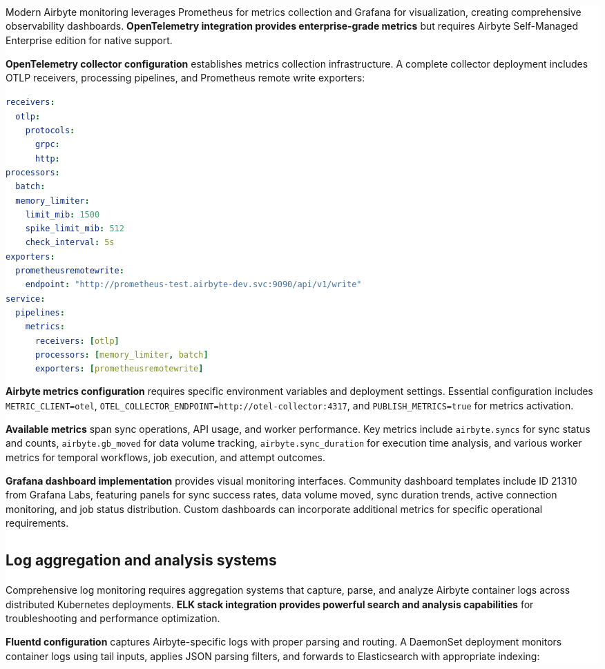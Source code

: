 Modern Airbyte monitoring leverages Prometheus for metrics collection and Grafana for visualization, creating comprehensive observability dashboards. **OpenTelemetry integration provides enterprise-grade metrics** but requires Airbyte Self-Managed Enterprise edition for native support. 

**OpenTelemetry collector configuration** establishes metrics collection infrastructure.  A complete collector deployment includes OTLP receivers, processing pipelines, and Prometheus remote write exporters:

```yaml
receivers:
  otlp:
    protocols:
      grpc:
      http:
processors:
  batch:
  memory_limiter:
    limit_mib: 1500
    spike_limit_mib: 512
    check_interval: 5s
exporters:
  prometheusremotewrite:
    endpoint: "http://prometheus-test.airbyte-dev.svc:9090/api/v1/write"
service:
  pipelines:
    metrics:
      receivers: [otlp]
      processors: [memory_limiter, batch]
      exporters: [prometheusremotewrite]
```

**Airbyte metrics configuration** requires specific environment variables and deployment settings.  Essential configuration includes `METRIC_CLIENT=otel`, `OTEL_COLLECTOR_ENDPOINT=http://otel-collector:4317`, and `PUBLISH_METRICS=true` for metrics activation. 

**Available metrics** span sync operations, API usage, and worker performance.   Key metrics include `airbyte.syncs` for sync status and counts, `airbyte.gb_moved` for data volume tracking, `airbyte.sync_duration` for execution time analysis,  and various worker metrics for temporal workflows, job execution, and attempt outcomes. 

**Grafana dashboard implementation** provides visual monitoring interfaces. Community dashboard templates include ID 21310 from Grafana Labs, featuring panels for sync success rates, data volume moved, sync duration trends, active connection monitoring, and job status distribution.   Custom dashboards can incorporate additional metrics for specific operational requirements.

## Log aggregation and analysis systems

Comprehensive log monitoring requires aggregation systems that capture, parse, and analyze Airbyte container logs across distributed Kubernetes deployments. **ELK stack integration provides powerful search and analysis capabilities** for troubleshooting and performance optimization. 

**Fluentd configuration** captures Airbyte-specific logs with proper parsing and routing. A DaemonSet deployment monitors container logs using tail inputs, applies JSON parsing filters, and forwards to Elasticsearch with appropriate indexing:
